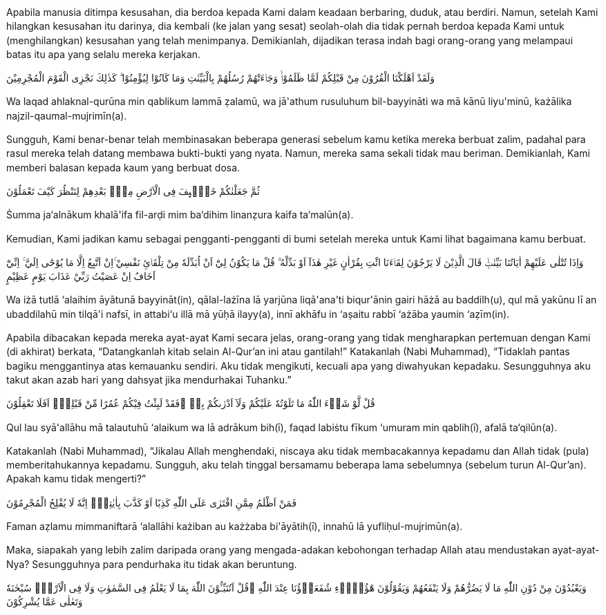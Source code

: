 Apabila manusia ditimpa kesusahan, dia berdoa kepada Kami dalam keadaan berbaring, duduk, atau berdiri. Namun, setelah Kami hilangkan kesusahan itu darinya, dia kembali (ke jalan yang sesat) seolah-olah dia tidak pernah berdoa kepada Kami untuk (menghilangkan) kesusahan yang telah menimpanya. Demikianlah, dijadikan terasa indah bagi orang-orang yang melampaui batas itu apa yang selalu mereka kerjakan.

وَلَقَدْ اَهْلَكْنَا الْقُرُوْنَ مِنْ قَبْلِكُمْ لَمَّا ظَلَمُوْاۙ وَجَاۤءَتْهُمْ رُسُلُهُمْ بِالْبَيِّنٰتِ وَمَا كَانُوْا لِيُؤْمِنُوْا ۗ كَذٰلِكَ نَجْزِى الْقَوْمَ الْمُجْرِمِيْنَ

Wa laqad ahlaknal-qurūna min qablikum lammā ẓalamū, wa jā'athum rusuluhum bil-bayyināti wa mā kānū liyu'minū, każālika najzil-qaumal-mujrimīn(a).

Sungguh, Kami benar-benar telah membinasakan beberapa generasi sebelum kamu ketika mereka berbuat zalim, padahal para rasul mereka telah datang membawa bukti-bukti yang nyata. Namun, mereka sama sekali tidak mau beriman. Demikianlah, Kami memberi balasan kepada kaum yang berbuat dosa.

ثُمَّ جَعَلْنٰكُمْ خَلٰۤىِٕفَ فِى الْاَرْضِ مِنْۢ بَعْدِهِمْ لِنَنْظُرَ كَيْفَ تَعْمَلُوْنَ

Ṡumma ja‘alnākum khalā'ifa fil-arḍi mim ba‘dihim linanẓura kaifa ta‘malūn(a).

Kemudian, Kami jadikan kamu sebagai pengganti-pengganti di bumi setelah mereka untuk Kami lihat bagaimana kamu berbuat.

وَاِذَا تُتْلٰى عَلَيْهِمْ اٰيَاتُنَا بَيِّنٰتٍۙ قَالَ الَّذِيْنَ لَا يَرْجُوْنَ لِقَاۤءَنَا ائْتِ بِقُرْاٰنٍ غَيْرِ هٰذَآ اَوْ بَدِّلْهُ ۗ قُلْ مَا يَكُوْنُ لِيْٓ اَنْ اُبَدِّلَهٗ مِنْ تِلْقَاۤئِ نَفْسِيْ ۚاِنْ اَتَّبِعُ اِلَّا مَا يُوْحٰٓى اِلَيَّ ۚ اِنِّيْٓ اَخَافُ اِنْ عَصَيْتُ رَبِّيْ عَذَابَ يَوْمٍ عَظِيْمٍ

Wa iżā tutlā ‘alaihim āyātunā bayyināt(in), qālal-lażīna lā yarjūna liqā'ana'ti biqur'ānin gairi hāżā au baddilh(u), qul mā yakūnu lī an ubaddilahū min tilqā'i nafsī, in attabi‘u illā mā yūḥā ilayy(a), innī akhāfu in ‘aṣaitu rabbī ‘ażāba yaumin ‘aẓīm(in).

Apabila dibacakan kepada mereka ayat-ayat Kami secara jelas, orang-orang yang tidak mengharapkan pertemuan dengan Kami (di akhirat) berkata, “Datangkanlah kitab selain Al-Qur’an ini atau gantilah!” Katakanlah (Nabi Muhammad), “Tidaklah pantas bagiku menggantinya atas kemauanku sendiri. Aku tidak mengikuti, kecuali apa yang diwahyukan kepadaku. Sesungguhnya aku takut akan azab hari yang dahsyat jika mendurhakai Tuhanku.”

قُلْ لَّوْ شَاۤءَ اللّٰهُ مَا تَلَوْتُهٗ عَلَيْكُمْ وَلَآ اَدْرٰىكُمْ بِهٖ ۖفَقَدْ لَبِثْتُ فِيْكُمْ عُمُرًا مِّنْ قَبْلِهٖۗ اَفَلَا تَعْقِلُوْنَ

Qul lau syā'allāhu mā talautuhū ‘alaikum wa lā adrākum bih(ī), faqad labiṡtu fīkum ‘umuram min qablih(ī), afalā ta‘qilūn(a).

Katakanlah (Nabi Muhammad), “Jikalau Allah menghendaki, niscaya aku tidak membacakannya kepadamu dan Allah tidak (pula) memberitahukannya kepadamu. Sungguh, aku telah tinggal bersamamu beberapa lama sebelumnya (sebelum turun Al-Qur’an). Apakah kamu tidak mengerti?”

فَمَنْ اَظْلَمُ مِمَّنِ افْتَرٰى عَلَى اللّٰهِ كَذِبًا اَوْ كَذَّبَ بِاٰيٰتِهٖۗ اِنَّهٗ لَا يُفْلِحُ الْمُجْرِمُوْنَ

Faman aẓlamu mimmaniftarā ‘alallāhi każiban au każżaba bi'āyātih(ī), innahū lā yufliḥul-mujrimūn(a).

Maka, siapakah yang lebih zalim daripada orang yang mengada-adakan kebohongan terhadap Allah atau mendustakan ayat-ayat-Nya? Sesungguhnya para pendurhaka itu tidak akan beruntung.

وَيَعْبُدُوْنَ مِنْ دُوْنِ اللّٰهِ مَا لَا يَضُرُّهُمْ وَلَا يَنْفَعُهُمْ وَيَقُوْلُوْنَ هٰٓؤُلَاۤءِ شُفَعَاۤؤُنَا عِنْدَ اللّٰهِ ۗقُلْ اَتُنَبِّـُٔوْنَ اللّٰهَ بِمَا لَا يَعْلَمُ فِى السَّمٰوٰتِ وَلَا فِى الْاَرْضِۗ سُبْحٰنَهٗ وَتَعٰلٰى عَمَّا يُشْرِكُوْنَ
